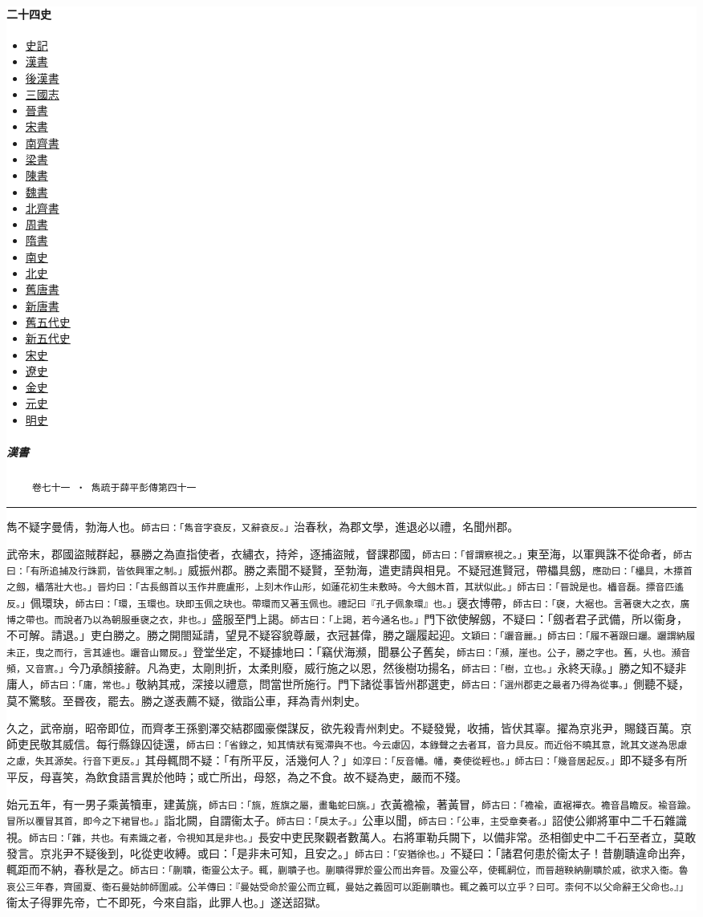  



#### 二十四史

*   [史記](../a01/a01.md)
*   [漢書](../a02/a02.md)
*   [後漢書](../a03/a03.md)
*   [三國志](../a04/a04.md)
*   [晉書](../a05/a05.md)
*   [宋書](../a06/a06.md)
*   [南齊書](../a07/a07.md)
*   [梁書](../a08/a08.md)
*   [陳書](../a09/a09.md)
*   [魏書](../a10/a10.md)
*   [北齊書](../a11/a11.md)
*   [周書](../a12/a12.md)
*   [隋書](../a13/a13.md)
*   [南史](../a14/a14.md)
*   [北史](../a15/a15.md)
*   [舊唐書](../a16/a16.md)
*   [新唐書](../a17/a17.md)
*   [舊五代史](../a18/a18.md)
*   [新五代史](../a19/a19.md)
*   [宋史](../a20/a20.md)
*   [遼史](../a21/a21.md)
*   [金史](../a22/a22.md)
*   [元史](../a23/a23.md)
*   [明史](../a24/a24.md)


##### 漢書
　　
	`卷七十一 ‧ 雋疏于薛平彭傳第四十一`   

* * *

雋不疑字曼倩，勃海人也。`師古曰：「雋音字袞反，又辭袞反。」`治春秋，為郡文學，進退必以禮，名聞州郡。

武帝末，郡國盜賊群起，暴勝之為直指使者，衣繡衣，持斧，逐捕盜賊，督課郡國，`師古曰：「督謂察視之。」`東至海，以軍興誅不從命者，`師古曰：「有所追捕及行誅罰，皆依興軍之制。」`威振州郡。勝之素聞不疑賢，至勃海，遣吏請與相見。不疑冠進賢冠，帶櫑具劔，`應劭曰：「櫑具，木摽首之劔，櫑落壯大也。」晉灼曰：「古長劔首以玉作井鹿盧形，上刻木作山形，如蓮花初生未敷時。今大劔木首，其狀似此。」師古曰：「晉說是也。櫑音磊。摽音匹遙反。」`佩環玦，`師古曰：「環，玉環也。玦即玉佩之玦也。帶環而又著玉佩也。禮記曰『孔子佩象環』也。」`襃衣博帶，`師古曰：「襃，大裾也。言著襃大之衣，廣博之帶也。而說者乃以為朝服垂襃之衣，非也。」`盛服至門上謁。`師古曰：「上謁，若今通名也。」`門下欲使解劔，不疑曰：「劔者君子武備，所以衞身，不可解。請退。」吏白勝之。勝之開閤延請，望見不疑容貌尊嚴，衣冠甚偉，勝之躧履起迎。`文穎曰：「躧音麗。」師古曰：「履不著跟曰躧。躧謂納履未正，曳之而行，言其遽也。躧音山爾反。」`登堂坐定，不疑據地曰：「竊伏海瀕，聞暴公子舊矣，`師古曰：「瀕，崖也。公子，勝之字也。舊，乆也。瀕音頻，又音賔。」`今乃承顏接辭。凡為吏，太剛則折，太柔則廢，威行施之以恩，然後樹功揚名，`師古曰：「樹，立也。」`永終天祿。」勝之知不疑非庸人，`師古曰：「庸，常也。」`敬納其戒，深接以禮意，問當世所施行。門下諸從事皆州郡選吏，`師古曰：「選州郡吏之最者乃得為從事。」`側聽不疑，莫不驚駭。至昬夜，罷去。勝之遂表薦不疑，徵詣公車，拜為青州刺史。

久之，武帝崩，昭帝即位，而齊孝王孫劉澤交結郡國豪傑謀反，欲先殺青州刺史。不疑發覺，收捕，皆伏其辜。擢為京兆尹，賜錢百萬。京師吏民敬其威信。每行縣錄囚徒還，`師古曰：「省錄之，知其情狀有冤滯與不也。今云慮囚，本錄聲之去者耳，音力具反。而近俗不曉其意，訛其文遂為思慮之慮，失其源矣。行音下更反。」`其母輒問不疑：「有所平反，活幾何人？」`如淳曰：「反音幡。幡，奏使從輕也。」師古曰：「幾音居起反。」`即不疑多有所平反，母喜笑，為飲食語言異於他時；或亡所出，母怒，為之不食。故不疑為吏，嚴而不殘。

始元五年，有一男子乘黃犢車，建黃旐，`師古曰：「旐，旌旗之屬，畫龜蛇曰旐。」`衣黃襜褕，著黃冒，`師古曰：「襜褕，直裾襌衣。襜音昌瞻反。褕音踰。冒所以覆冒其首，即今之下裙冒也。」`詣北闕，自謂衞太子。`師古曰：「戾太子。」`公車以聞，`師古曰：「公車，主受章奏者。」`詔使公卿將軍中二千石雜識視。`師古曰：「雜，共也。有素識之者，令視知其是非也。」`長安中吏民聚觀者數萬人。右將軍勒兵闕下，以備非常。丞相御史中二千石至者立，莫敢發言。京兆尹不疑後到，叱從吏收縛。或曰：「是非未可知，且安之。」`師古曰：「安猶徐也。」`不疑曰：「諸君何患於衞太子！昔蒯聵違命出奔，輒距而不納，春秋是之。`師古曰：「蒯聵，衞靈公太子。輒，蒯聵子也。蒯聵得罪於靈公而出奔晉。及靈公卒，使輒嗣位，而晉趙鞅納蒯聵於戚，欲求入衞。魯哀公三年春，齊國夏、衞石曼姑帥師圍戚。公羊傳曰：『曼姑受命於靈公而立輒，曼姑之義固可以距蒯聵也。輒之義可以立乎？曰可。柰何不以父命辭王父命也。』」`衞太子得罪先帝，亡不即死，今來自詣，此罪人也。」遂送詔獄。
